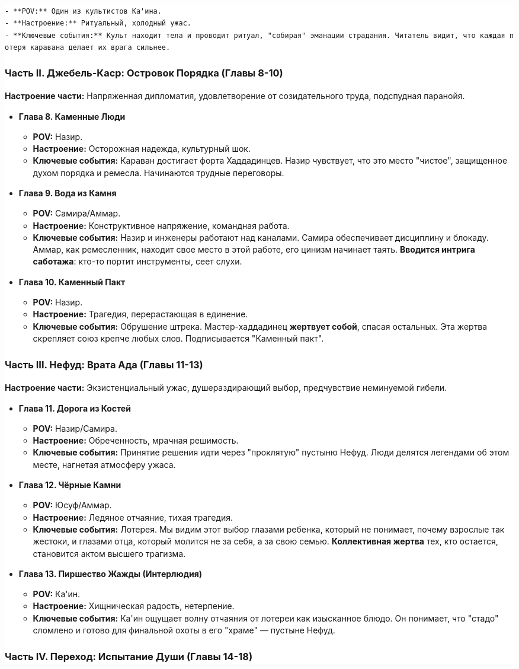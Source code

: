     - **POV:** Один из культистов Ка'ина.
    - **Настроение:** Ритуальный, холодный ужас.
    - **Ключевые события:** Культ находит тела и проводит ритуал, "собирая" эманации страдания. Читатель видит, что каждая потеря каравана делает их врага сильнее.

### **Часть II. Джебель-Каср: Островок Порядка (Главы 8-10)**

**Настроение части:** Напряженная дипломатия, удовлетворение от созидательного труда, подспудная паранойя.

- **Глава 8. Каменные Люди**
    
    - **POV:** Назир.
    - **Настроение:** Осторожная надежда, культурный шок.
    - **Ключевые события:** Караван достигает форта Хаддадинцев. Назир чувствует, что это место "чистое", защищенное духом порядка и ремесла. Начинаются трудные переговоры.
- **Глава 9. Вода из Камня**
    
    - **POV:** Самира/Аммар.
    - **Настроение:** Конструктивное напряжение, командная работа.
    - **Ключевые события:** Назир и инженеры работают над каналами. Самира обеспечивает дисциплину и блокаду. Аммар, как ремесленник, находит свое место в этой работе, его цинизм начинает таять. **Вводится интрига саботажа**: кто-то портит инструменты, сеет слухи.
- **Глава 10. Каменный Пакт**
    
    - **POV:** Назир.
    - **Настроение:** Трагедия, перерастающая в единение.
    - **Ключевые события:** Обрушение штрека. Мастер-хаддадинец **жертвует собой**, спасая остальных. Эта жертва скрепляет союз крепче любых слов. Подписывается "Каменный пакт".

### **Часть III. Нефуд: Врата Ада (Главы 11-13)**

**Настроение части:** Экзистенциальный ужас, душераздирающий выбор, предчувствие неминуемой гибели.

- **Глава 11. Дорога из Костей**
    
    - **POV:** Назир/Самира.
    - **Настроение:** Обреченность, мрачная решимость.
    - **Ключевые события:** Принятие решения идти через "проклятую" пустыню Нефуд. Люди делятся легендами об этом месте, нагнетая атмосферу ужаса.
- **Глава 12. Чёрные Камни**
    
    - **POV:** Юсуф/Аммар.
    - **Настроение:** Ледяное отчаяние, тихая трагедия.
    - **Ключевые события:** Лотерея. Мы видим этот выбор глазами ребенка, который не понимает, почему взрослые так жестоки, и глазами отца, который молится не за себя, а за свою семью. **Коллективная жертва** тех, кто остается, становится актом высшего трагизма.
- **Глава 13. Пиршество Жажды (Интерлюдия)**
    
    - **POV:** Ка'ин.
    - **Настроение:** Хищническая радость, нетерпение.
    - **Ключевые события:** Ка'ин ощущает волну отчаяния от лотереи как изысканное блюдо. Он понимает, что "стадо" сломлено и готово для финальной охоты в его "храме" — пустыне Нефуд.

### **Часть IV. Переход: Испытание Души (Главы 14-18)**
